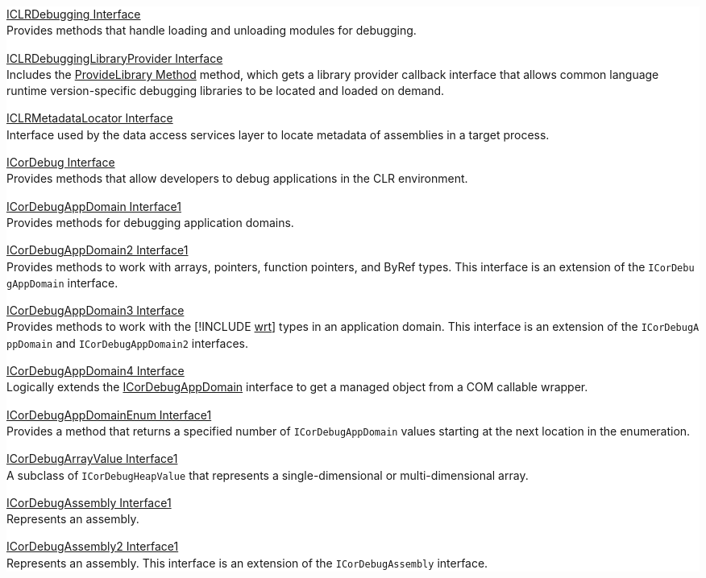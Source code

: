  [ICLRDebugging Interface](../../../../docs/framework/unmanaged-api/debugging/iclrdebugging-interface.md)  
 Provides methods that handle loading and unloading modules for debugging.  
  
 [ICLRDebuggingLibraryProvider Interface](../../../../docs/framework/unmanaged-api/debugging/iclrdebugginglibraryprovider-interface.md)  
 Includes the [ProvideLibrary Method](../../../../docs/framework/unmanaged-api/debugging/iclrdebugginglibraryprovider-providelibrary-method.md) method, which gets a library provider callback interface that allows common language runtime version-specific debugging libraries to be located and loaded on demand.  
  
 [ICLRMetadataLocator Interface](../../../../docs/framework/unmanaged-api/debugging/iclrmetadatalocator-interface.md)  
 Interface used by the data access services layer to locate metadata of assemblies in a target process.  
  
 [ICorDebug Interface](../../../../docs/framework/unmanaged-api/debugging/icordebug-interface.md)  
 Provides methods that allow developers to debug applications in the CLR environment.  
  
 [ICorDebugAppDomain Interface1](../../../../docs/framework/unmanaged-api/debugging/icordebugappdomain-interface.md)  
 Provides methods for debugging application domains.  
  
 [ICorDebugAppDomain2 Interface1](../../../../docs/framework/unmanaged-api/debugging/icordebugappdomain2-interface.md)  
 Provides methods to work with arrays, pointers, function pointers, and ByRef types. This interface is an extension of the `ICorDebugAppDomain` interface.  
  
 [ICorDebugAppDomain3 Interface](../../../../docs/framework/unmanaged-api/debugging/icordebugappdomain3-interface.md)  
 Provides methods to work with the [!INCLUDE [wrt](../../../../includes/wrt-md.md)] types in an application domain. This interface is an extension of the `ICorDebugAppDomain` and `ICorDebugAppDomain2` interfaces.  
  
 [ICorDebugAppDomain4 Interface](../../../../docs/framework/unmanaged-api/debugging/icordebugappdomain4-interface.md)  
 Logically extends the [ICorDebugAppDomain](../../../../docs/framework/unmanaged-api/debugging/icordebugappdomain-interface.md) interface to get a managed object from a COM callable wrapper.  
  
 [ICorDebugAppDomainEnum Interface1](../../../../docs/framework/unmanaged-api/debugging/icordebugappdomainenum-interface.md)  
 Provides a method that returns a specified number of `ICorDebugAppDomain` values starting at the next location in the enumeration.  
  
 [ICorDebugArrayValue Interface1](../../../../docs/framework/unmanaged-api/debugging/icordebugarrayvalue-interface.md)  
 A subclass of `ICorDebugHeapValue` that represents a single-dimensional or multi-dimensional array.  
  
 [ICorDebugAssembly Interface1](../../../../docs/framework/unmanaged-api/debugging/icordebugassembly-interface.md)  
 Represents an assembly.  
  
 [ICorDebugAssembly2 Interface1](../../../../docs/framework/unmanaged-api/debugging/icordebugassembly2-interface.md)  
 Represents an assembly. This interface is an extension of the `ICorDebugAssembly` interface.  
  